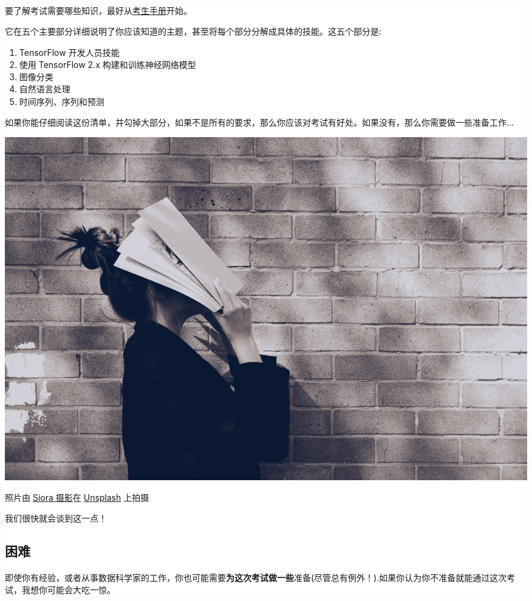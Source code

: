 要了解考试需要哪些知识，最好从[考生手册](https://www.tensorflow.org/static/extras/cert/TF_Certificate_Candidate_Handbook.pdf)开始。

它在五个主要部分详细说明了你应该知道的主题，甚至将每个部分分解成具体的技能。这五个部分是:

1.  TensorFlow 开发人员技能
2.  使用 TensorFlow 2.x 构建和训练神经网络模型
3.  图像分类
4.  自然语言处理
5.  时间序列、序列和预测

如果你能仔细阅读这份清单，并勾掉大部分，如果不是所有的要求，那么你应该对考试有好处。如果没有，那么你需要做一些准备工作…

![](img/c22a4f63e848b88811329b39fceeeb7c.png)

照片由 [Siora 摄影](https://unsplash.com/@siora18?utm_source=unsplash&utm_medium=referral&utm_content=creditCopyText)在 [Unsplash](https://unsplash.com/s/photos/study?utm_source=unsplash&utm_medium=referral&utm_content=creditCopyText) 上拍摄

我们很快就会谈到这一点！

## 困难

即使你有经验，或者从事数据科学家的工作，你也可能需要**为这次考试做一些**准备(尽管总有例外！).如果你认为你不准备就能通过这次考试，我想你可能会大吃一惊。
